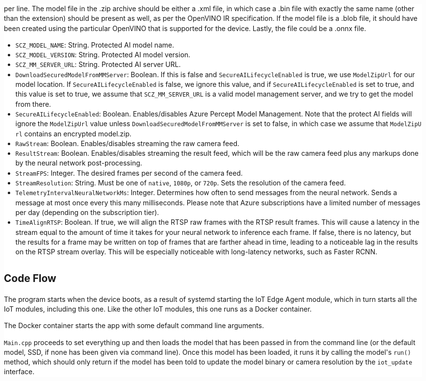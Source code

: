   per line. The model file in the .zip archive should be either a .xml file, in which case a .bin file with exactly the same name (other than the extension)
  should be present as well, as per the OpenVINO IR specification. If the model file is a .blob file, it should have been created using the particular OpenVINO
  that is supported for the device. Lastly, the file could be a .onnx file.
* `SCZ_MODEL_NAME`: String. Protected AI model name.
* `SCZ_MODEL_VERSION`: String. Protected AI model version.
* `SCZ_MM_SERVER_URL`: String. Protected AI server URL.
* `DownloadSecuredModelFromMMServer`: Boolean. If this is false and `SecureAILifecycleEnabled` is true, we use `ModelZipUrl` for our
  model location. If `SecureAILifecycleEnabled` is false, we ignore this value, and if `SecureAILifecycleEnabled` is set to true, and this
  value is set to true, we assume that `SCZ_MM_SERVER_URL` is a valid model management server, and we try to get the model from there.
* `SecureAILifecycleEnabled`: Boolean. Enables/disables Azure Percept Model Management. Note that the protect AI fields will
  ignore the `ModelZipUrl` value unless `DownloadSecuredModelFromMMServer` is set to false, in which case we assume that `ModelZipUrl` contains
  an encrypted model.zip.
* `RawStream`: Boolean. Enables/disables streaming the raw camera feed.
* `ResultStream`: Boolean. Enables/disables streaming the result feed, which will be the raw camera feed plus
  any markups done by the neural network post-processing.
* `StreamFPS`: Integer. The desired frames per second of the camera feed.
* `StreamResolution`: String. Must be one of `native`, `1080p`, or `720p`. Sets the resolution of the camera feed.
* `TelemetryIntervalNeuralNetworkMs`: Integer. Determines how often to send messages from the neural network. Sends a message at most once every this
  many milliseconds. Please note that Azure subscriptions have a limited number of messages per day (depending on the subscription tier).
* `TimeAlignRTSP`: Boolean. If true, we will align the RTSP raw frames with the RTSP result frames. This will cause a latency in the stream
  equal to the amount of time it takes for your neural network to inference each frame. If false, there is no latency, but the results
  for a frame may be written on top of frames that are farther ahead in time, leading to a noticeable lag in the results on the RTSP stream overlay.
  This will be especially noticeable with long-latency networks, such as Faster RCNN.

## Code Flow

The program starts when the device boots, as a result of systemd starting the IoT Edge Agent module, which in turn starts all the IoT modules,
including this one. Like the other IoT modules, this one runs as a Docker container.

The Docker container starts the app with some default command line arguments.

`Main.cpp` proceeds to set everything up and then loads the model that has been passed in from the command line (or the default model, SSD, if none has
been given via command line). Once this model has been loaded, it runs it by calling the model's `run()` method, which should only
return if the model has been told to update the model binary or camera resolution by the `iot_update` interface.
